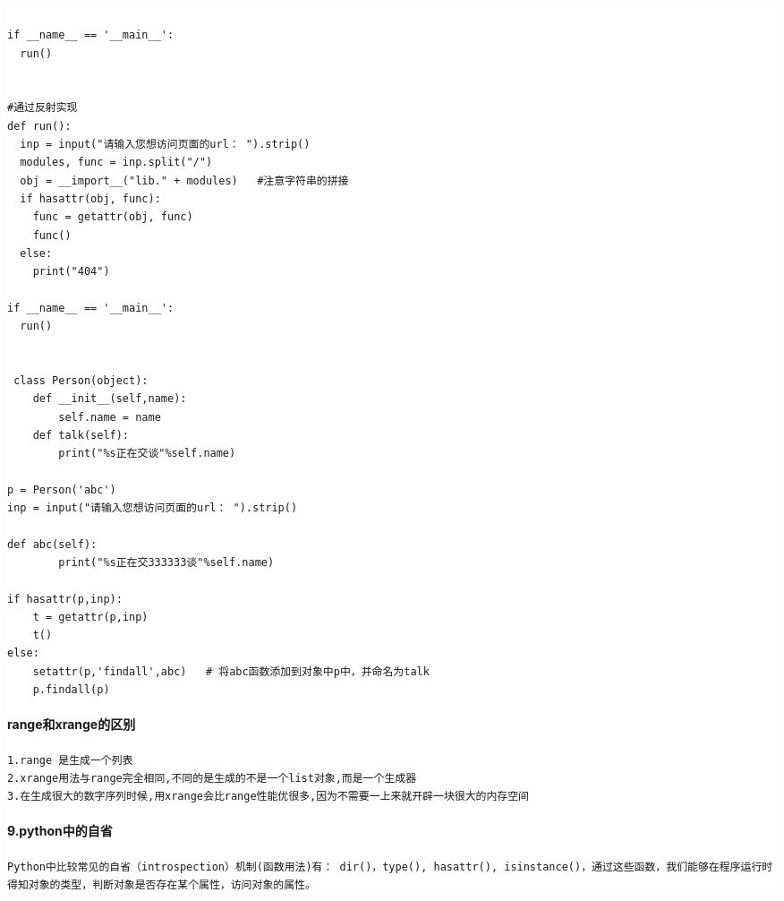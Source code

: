~~~

if __name__ == '__main__':
  run()
  
  
#通过反射实现
def run():
  inp = input("请输入您想访问页面的url： ").strip()
  modules, func = inp.split("/")
  obj = __import__("lib." + modules)   #注意字符串的拼接
  if hasattr(obj, func):
    func = getattr(obj, func)
    func()
  else:
    print("404")
 
if __name__ == '__main__':
  run()
  
  
 class Person(object):
    def __init__(self,name):
        self.name = name
    def talk(self):
        print("%s正在交谈"%self.name)

p = Person('abc')
inp = input("请输入您想访问页面的url： ").strip()

def abc(self):
        print("%s正在交333333谈"%self.name)

if hasattr(p,inp):
    t = getattr(p,inp)
    t()
else:
    setattr(p,'findall',abc)   # 将abc函数添加到对象中p中，并命名为talk
    p.findall(p) 
~~~

#### range和xrange的区别

~~~
1.range 是生成一个列表
2.xrange用法与range完全相同,不同的是生成的不是一个list对象,而是一个生成器
3.在生成很大的数字序列时候,用xrange会比range性能优很多,因为不需要一上来就开辟一块很大的内存空间
~~~

#### 9.python中的自省

~~~
Python中比较常见的自省（introspection）机制(函数用法)有： dir()，type(), hasattr(), isinstance()，通过这些函数，我们能够在程序运行时得知对象的类型，判断对象是否存在某个属性，访问对象的属性。
~~~
